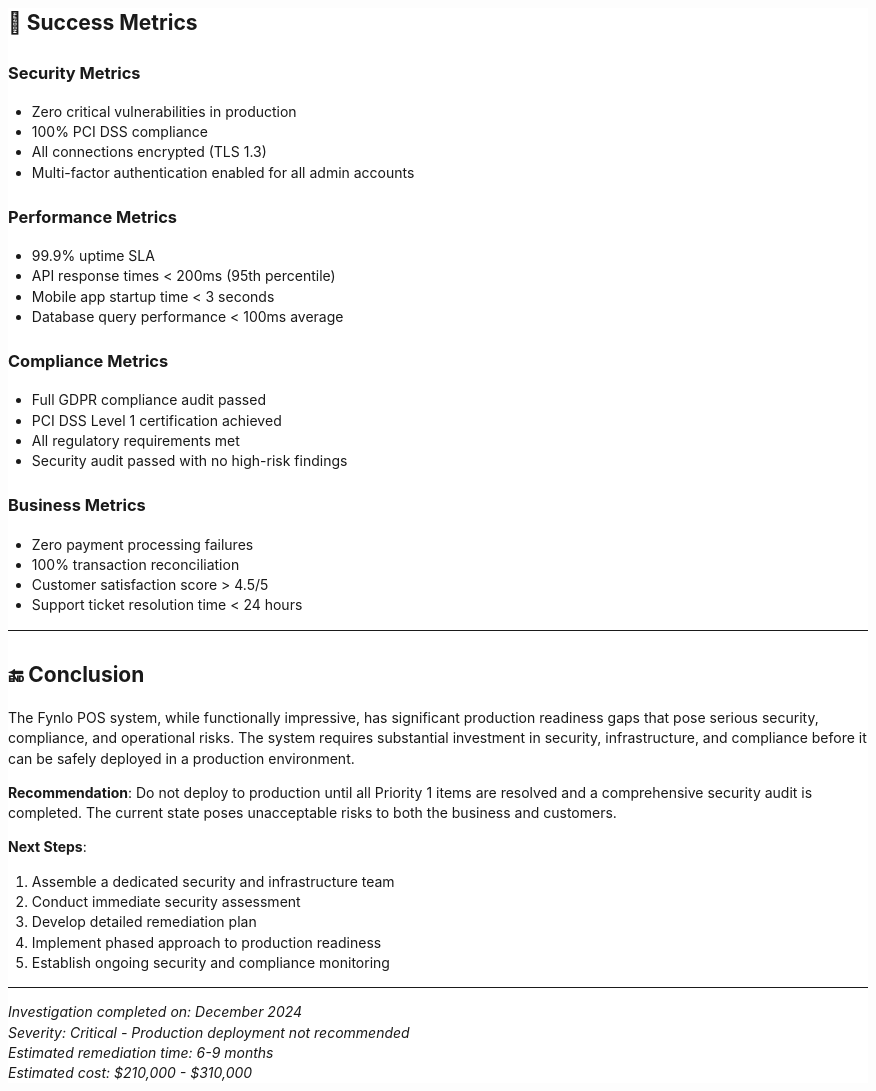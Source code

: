 ## 🎯 Success Metrics

### Security Metrics
- Zero critical vulnerabilities in production
- 100% PCI DSS compliance
- All connections encrypted (TLS 1.3)
- Multi-factor authentication enabled for all admin accounts

### Performance Metrics
- 99.9% uptime SLA
- API response times < 200ms (95th percentile)
- Mobile app startup time < 3 seconds
- Database query performance < 100ms average

### Compliance Metrics
- Full GDPR compliance audit passed
- PCI DSS Level 1 certification achieved
- All regulatory requirements met
- Security audit passed with no high-risk findings

### Business Metrics
- Zero payment processing failures
- 100% transaction reconciliation
- Customer satisfaction score > 4.5/5
- Support ticket resolution time < 24 hours

---

## 🔚 Conclusion

The Fynlo POS system, while functionally impressive, has significant production readiness gaps that pose serious security, compliance, and operational risks. The system requires substantial investment in security, infrastructure, and compliance before it can be safely deployed in a production environment.

**Recommendation**: Do not deploy to production until all Priority 1 items are resolved and a comprehensive security audit is completed. The current state poses unacceptable risks to both the business and customers.

**Next Steps**: 
1. Assemble a dedicated security and infrastructure team
2. Conduct immediate security assessment
3. Develop detailed remediation plan
4. Implement phased approach to production readiness
5. Establish ongoing security and compliance monitoring

---

*Investigation completed on: December 2024*  
*Severity: Critical - Production deployment not recommended*  
*Estimated remediation time: 6-9 months*  
*Estimated cost: $210,000 - $310,000*